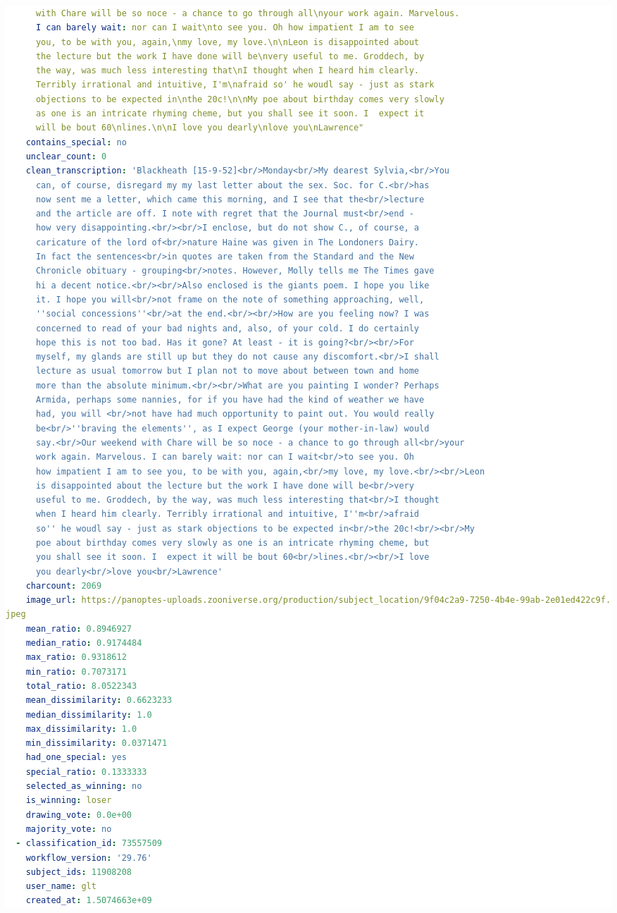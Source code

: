 ```yaml
      with Chare will be so noce - a chance to go through all\nyour work again. Marvelous.
      I can barely wait: nor can I wait\nto see you. Oh how impatient I am to see
      you, to be with you, again,\nmy love, my love.\n\nLeon is disappointed about
      the lecture but the work I have done will be\nvery useful to me. Groddech, by
      the way, was much less interesting that\nI thought when I heard him clearly.
      Terribly irrational and intuitive, I'm\nafraid so' he woudl say - just as stark
      objections to be expected in\nthe 20c!\n\nMy poe about birthday comes very slowly
      as one is an intricate rhyming cheme, but you shall see it soon. I  expect it
      will be bout 60\nlines.\n\nI love you dearly\nlove you\nLawrence"
    contains_special: no
    unclear_count: 0
    clean_transcription: 'Blackheath [15-9-52]<br/>Monday<br/>My dearest Sylvia,<br/>You
      can, of course, disregard my my last letter about the sex. Soc. for C.<br/>has
      now sent me a letter, which came this morning, and I see that the<br/>lecture
      and the article are off. I note with regret that the Journal must<br/>end -
      how very disappointing.<br/><br/>I enclose, but do not show C., of course, a
      caricature of the lord of<br/>nature Haine was given in The Londoners Dairy.
      In fact the sentences<br/>in quotes are taken from the Standard and the New
      Chronicle obituary - grouping<br/>notes. However, Molly tells me The Times gave
      hi a decent notice.<br/><br/>Also enclosed is the giants poem. I hope you like
      it. I hope you will<br/>not frame on the note of something approaching, well,
      ''social concessions''<br/>at the end.<br/><br/>How are you feeling now? I was
      concerned to read of your bad nights and, also, of your cold. I do certainly
      hope this is not too bad. Has it gone? At least - it is going?<br/><br/>For
      myself, my glands are still up but they do not cause any discomfort.<br/>I shall
      lecture as usual tomorrow but I plan not to move about between town and home
      more than the absolute minimum.<br/><br/>What are you painting I wonder? Perhaps
      Armida, perhaps some nannies, for if you have had the kind of weather we have
      had, you will <br/>not have had much opportunity to paint out. You would really
      be<br/>''braving the elements'', as I expect George (your mother-in-law) would
      say.<br/>Our weekend with Chare will be so noce - a chance to go through all<br/>your
      work again. Marvelous. I can barely wait: nor can I wait<br/>to see you. Oh
      how impatient I am to see you, to be with you, again,<br/>my love, my love.<br/><br/>Leon
      is disappointed about the lecture but the work I have done will be<br/>very
      useful to me. Groddech, by the way, was much less interesting that<br/>I thought
      when I heard him clearly. Terribly irrational and intuitive, I''m<br/>afraid
      so'' he woudl say - just as stark objections to be expected in<br/>the 20c!<br/><br/>My
      poe about birthday comes very slowly as one is an intricate rhyming cheme, but
      you shall see it soon. I  expect it will be bout 60<br/>lines.<br/><br/>I love
      you dearly<br/>love you<br/>Lawrence'
    charcount: 2069
    image_url: https://panoptes-uploads.zooniverse.org/production/subject_location/9f04c2a9-7250-4b4e-99ab-2e01ed422c9f.jpeg
    mean_ratio: 0.8946927
    median_ratio: 0.9174484
    max_ratio: 0.9318612
    min_ratio: 0.7073171
    total_ratio: 8.0522343
    mean_dissimilarity: 0.6623233
    median_dissimilarity: 1.0
    max_dissimilarity: 1.0
    min_dissimilarity: 0.0371471
    had_one_special: yes
    special_ratio: 0.1333333
    selected_as_winning: no
    is_winning: loser
    drawing_vote: 0.0e+00
    majority_vote: no
  - classification_id: 73557509
    workflow_version: '29.76'
    subject_ids: 11908208
    user_name: glt
    created_at: 1.5074663e+09
```